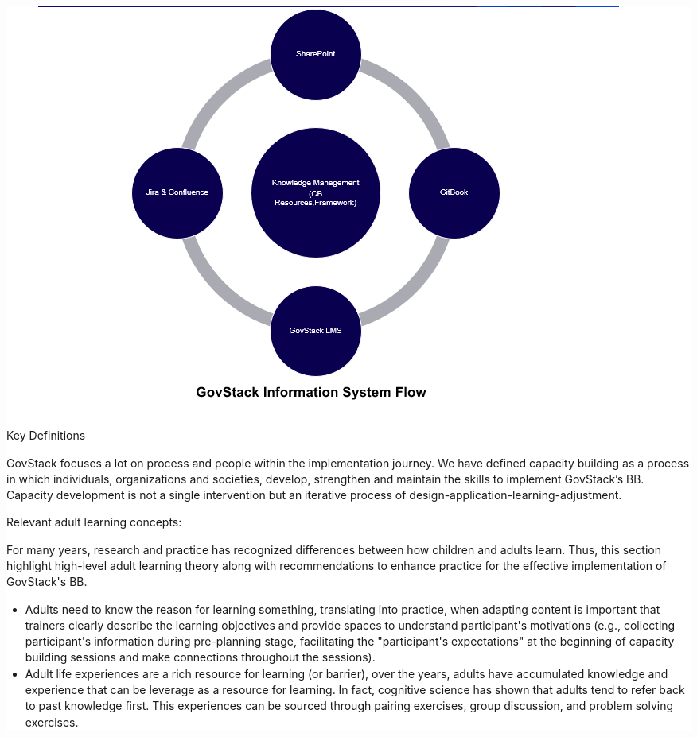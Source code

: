 <figure><img src="../../../.gitbook/assets/IS Flow (1).png" alt=""><figcaption></figcaption></figure>

###

Key Definitions&#x20;

GovStack focuses a lot on process and people within the implementation journey. We have defined capacity building as a process in which individuals, organizations and societies, develop, strengthen and maintain the skills to implement GovStack’s BB. Capacity development is not a single intervention but an iterative process of design-application-learning-adjustment.&#x20;

&#x20;

Relevant adult learning concepts:&#x20;

For many years, research and practice has recognized differences between how children and adults learn. Thus, this section highlight high-level adult learning theory along with recommendations to enhance practice for the effective implementation of GovStack's BB. &#x20;

* Adults need to know the reason for learning something, translating into practice, when adapting content is important that trainers clearly describe the learning objectives and provide spaces to understand participant's motivations (e.g., collecting participant's information during pre-planning stage, facilitating the "participant's expectations" at the beginning of capacity building sessions and make connections throughout the sessions). &#x20;
* Adult life experiences are a rich resource for learning (or barrier), over the years, adults have accumulated knowledge and experience that can be leverage as a resource for learning. In fact, cognitive science has shown that adults tend to refer back to past knowledge first. This experiences can be sourced through pairing exercises, group discussion, and problem solving exercises. &#x20;
